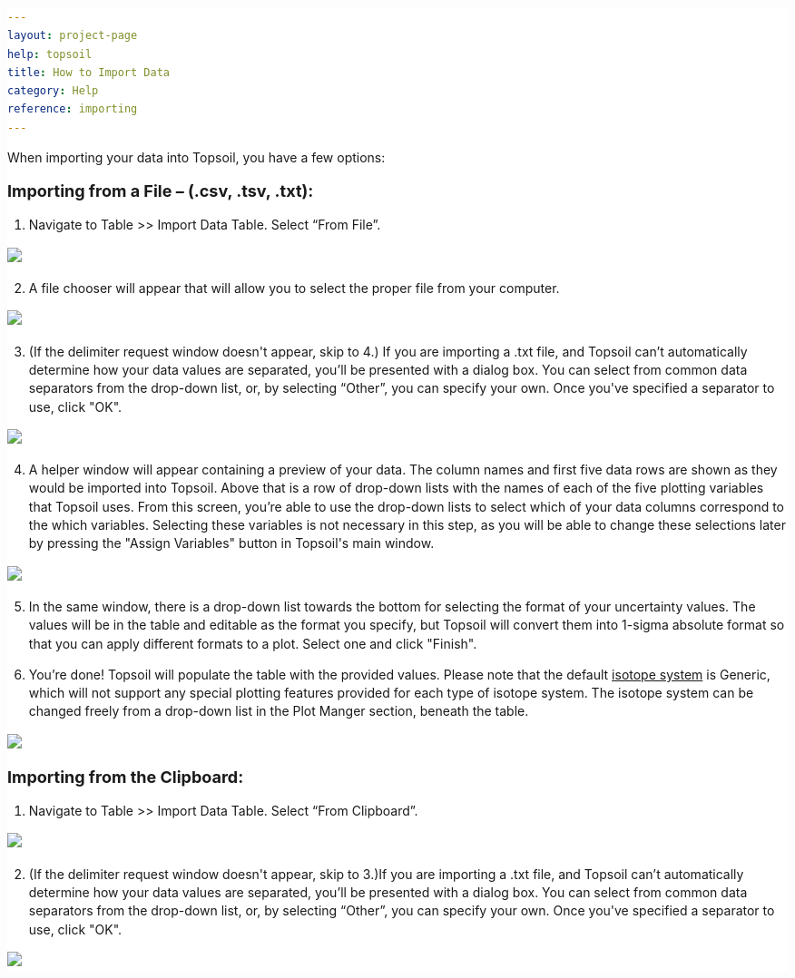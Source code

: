 ```yaml
---
layout: project-page
help: topsoil
title: How to Import Data
category: Help
reference: importing
---
```

When importing your data into Topsoil, you have a few options:

<font size="4"><b>Importing from a File – (.csv, .tsv, .txt):</b></font>

1. Navigate to Table >> Import Data Table. Select “From File”.
  <img src="/assets/images/import-from-file.png" width="100%">

2. A file chooser will appear that will allow you to select the proper file from your computer.
  <img src="/assets/images/open-table-file.png" width="100%">

3. (If the delimiter request window doesn't appear, skip to 4.) If you are importing a .txt file, and Topsoil can’t automatically determine how your data values are separated, you’ll be presented with a dialog box. You can select from common data separators from the drop-down list, or, by selecting “Other”, you can specify your own. Once you've specified a separator to use, click "OK".
  <img src="/assets/images/delimiter-request.png" width="100%">

4. A helper window will appear containing a preview of your data. The column names and first five data rows are shown as they would be imported into Topsoil. Above that is a row of drop-down lists with the names of each of the five plotting variables that Topsoil uses. From this screen, you’re able to use the drop-down lists to select which of your data columns correspond to the which variables. Selecting these variables is not necessary in this step, as you will be able to change these selections later by pressing the "Assign Variables" button in Topsoil's main window.
  <img src="/assets/images/data-preview.png" width="100%">

5. In the same window, there is a drop-down list towards the bottom for selecting the format of your uncertainty values. The values will be in the table and editable as the format you specify, but Topsoil will convert them into 1-sigma absolute format so that you can apply different formats to a plot. Select one and click "Finish".

6.	You’re done! Topsoil will populate the table with the provided values. Please note that the default [isotope system](#is_sys) is Generic, which will not support any special plotting features provided for each type of isotope system. The isotope system can be changed freely from a drop-down list in the Plot Manger section, beneath the table.  
  <img src="/assets/images/plot-manager.png" width="100%">


<font size="4"><b>Importing from the Clipboard:</b></font>

1. Navigate to Table >> Import Data Table. Select “From Clipboard”.
  <img src="/assets/images/import-from-clipboard.png" width="100%">

2. (If the delimiter request window doesn't appear, skip to 3.)If you are importing a .txt file, and Topsoil can’t automatically determine how your data values are separated, you’ll be presented with a dialog box. You can select from common data separators from the drop-down list, or, by selecting “Other”, you can specify your own. Once you've specified a separator to use, click "OK".
  <img src="/assets/images/delimiter-request.png" width="100%">
